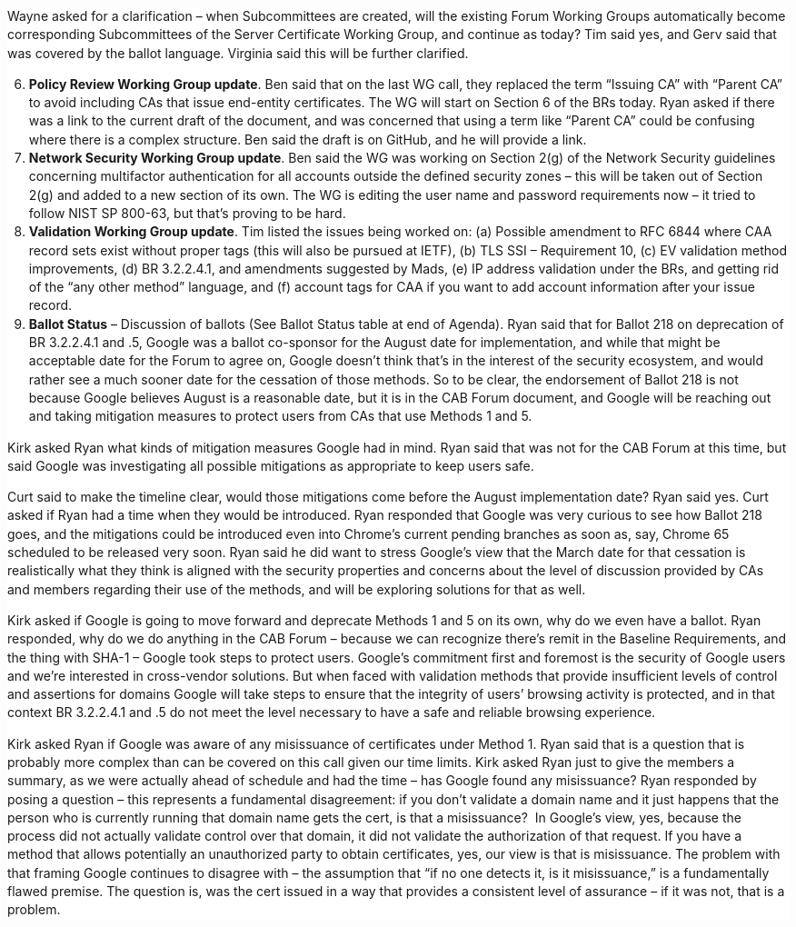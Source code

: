 Wayne asked for a clarification – when Subcommittees are created, will the existing Forum Working Groups automatically become corresponding Subcommittees of the Server Certificate Working Group, and continue as today? Tim said yes, and Gerv said that was covered by the ballot language. Virginia said this will be further clarified.

6. **Policy Review Working Group update**. Ben said that on the last WG call, they replaced the term “Issuing CA” with “Parent CA” to avoid including CAs that issue end-entity certificates. The WG will start on Section 6 of the BRs today. Ryan asked if there was a link to the current draft of the document, and was concerned that using a term like “Parent CA” could be confusing where there is a complex structure. Ben said the draft is on GitHub, and he will provide a link.
1. **Network Security Working Group update**. Ben said the WG was working on Section 2(g) of the Network Security guidelines concerning multifactor authentication for all accounts outside the defined security zones – this will be taken out of Section 2(g) and added to a new section of its own. The WG is editing the user name and password requirements now – it tried to follow NIST SP 800-63, but that’s proving to be hard.
1. **Validation Working Group update**. Tim listed the issues being worked on: (a) Possible amendment to RFC 6844 where CAA record sets exist without proper tags (this will also be pursued at IETF), (b) TLS SSI – Requirement 10, (c) EV validation method improvements, (d) BR 3.2.2.4.1, and amendments suggested by Mads, (e) IP address validation under the BRs, and getting rid of the “any other method” language, and (f) account tags for CAA if you want to add account information after your issue record.
1. **Ballot Status** – Discussion of ballots (See Ballot Status table at end of Agenda). Ryan said that for Ballot 218 on deprecation of BR 3.2.2.4.1 and .5, Google was a ballot co-sponsor for the August date for implementation, and while that might be acceptable date for the Forum to agree on, Google doesn’t think that’s in the interest of the security ecosystem, and would rather see a much sooner date for the cessation of those methods. So to be clear, the endorsement of Ballot 218 is not because Google believes August is a reasonable date, but it is in the CAB Forum document, and Google will be reaching out and taking mitigation measures to protect users from CAs that use Methods 1 and 5.

Kirk asked Ryan what kinds of mitigation measures Google had in mind. Ryan said that was not for the CAB Forum at this time, but said Google was investigating all possible mitigations as appropriate to keep users safe.

Curt said to make the timeline clear, would those mitigations come before the August implementation date? Ryan said yes. Curt asked if Ryan had a time when they would be introduced. Ryan responded that Google was very curious to see how Ballot 218 goes, and the mitigations could be introduced even into Chrome’s current pending branches as soon as, say, Chrome 65 scheduled to be released very soon. Ryan said he did want to stress Google’s view that the March date for that cessation is realistically what they think is aligned with the security properties and concerns about the level of discussion provided by CAs and members regarding their use of the methods, and will be exploring solutions for that as well.

Kirk asked if Google is going to move forward and deprecate Methods 1 and 5 on its own, why do we even have a ballot. Ryan responded, why do we do anything in the CAB Forum – because we can recognize there’s remit in the Baseline Requirements, and the thing with SHA-1 – Google took steps to protect users. Google’s commitment first and foremost is the security of Google users and we’re interested in cross-vendor solutions. But when faced with validation methods that provide insufficient levels of control and assertions for domains Google will take steps to ensure that the integrity of users’ browsing activity is protected, and in that context BR 3.2.2.4.1 and .5 do not meet the level necessary to have a safe and reliable browsing experience.

Kirk asked Ryan if Google was aware of any misissuance of certificates under Method 1. Ryan said that is a question that is probably more complex than can be covered on this call given our time limits. Kirk asked Ryan just to give the members a summary, as we were actually ahead of schedule and had the time – has Google found any misissuance? Ryan responded by posing a question – this represents a fundamental disagreement: if you don’t validate a domain name and it just happens that the person who is currently running that domain name gets the cert, is that a misissuance?  In Google’s view, yes, because the process did not actually validate control over that domain, it did not validate the authorization of that request. If you have a method that allows potentially an unauthorized party to obtain certificates, yes, our view is that is misissuance. The problem with that framing Google continues to disagree with – the assumption that “if no one detects it, is it misissuance,” is a fundamentally flawed premise. The question is, was the cert issued in a way that provides a consistent level of assurance – if it was not, that is a problem.
